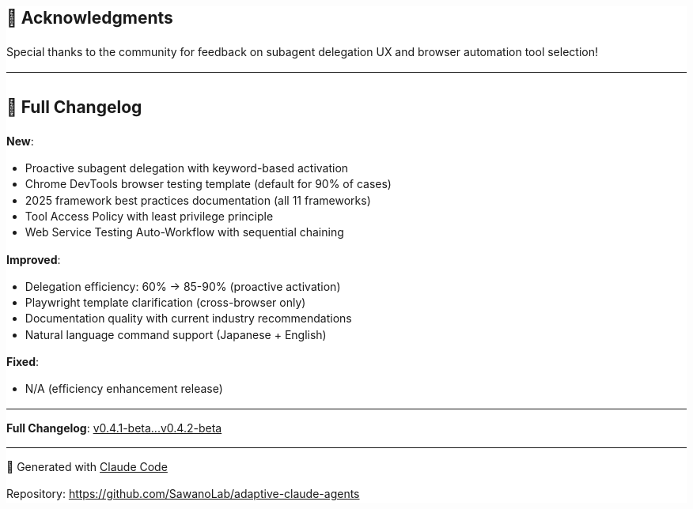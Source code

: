 
## 🙏 Acknowledgments

Special thanks to the community for feedback on subagent delegation UX and browser automation tool selection!

---

## 📝 Full Changelog

**New**:
- Proactive subagent delegation with keyword-based activation
- Chrome DevTools browser testing template (default for 90% of cases)
- 2025 framework best practices documentation (all 11 frameworks)
- Tool Access Policy with least privilege principle
- Web Service Testing Auto-Workflow with sequential chaining

**Improved**:
- Delegation efficiency: 60% → 85-90% (proactive activation)
- Playwright template clarification (cross-browser only)
- Documentation quality with current industry recommendations
- Natural language command support (Japanese + English)

**Fixed**:
- N/A (efficiency enhancement release)

---

**Full Changelog**: [v0.4.1-beta...v0.4.2-beta](https://github.com/SawanoLab/adaptive-claude-agents/compare/v0.4.1-beta...v0.4.2-beta)

---

🤖 Generated with [Claude Code](https://claude.com/claude-code)

Repository: https://github.com/SawanoLab/adaptive-claude-agents
